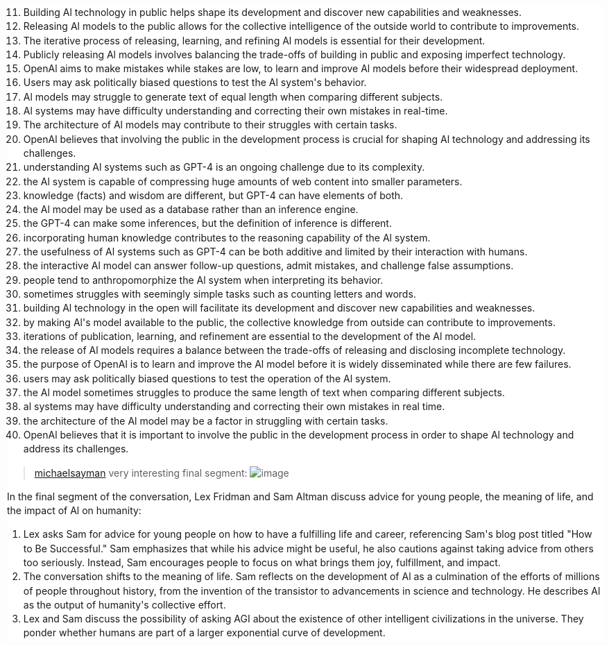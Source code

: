 11. Building Al technology in public helps shape its development and discover new capabilities and weaknesses.
12. Releasing Al models to the public allows for the collective intelligence of the outside world to contribute to improvements.
13. The iterative process of releasing, learning, and refining Al models is essential for their development.
14. Publicly releasing Al models involves balancing the trade-offs of building in public and exposing imperfect technology.
15. OpenAl aims to make mistakes while stakes are low, to learn and improve Al models before their widespread deployment.
16. Users may ask politically biased questions to test the Al system's behavior.
17. Al models may struggle to generate text of equal length when comparing different subjects.
18. Al systems may have difficulty understanding and correcting their own mistakes in real-time.
19. The architecture of Al models may contribute to their struggles with certain tasks.
20. OpenAl believes that involving the public in the development process is crucial for shaping Al technology and addressing its challenges.
1. understanding Al systems such as GPT-4 is an ongoing challenge due to its complexity.
2. the Al system is capable of compressing huge amounts of web content into smaller parameters.
3. knowledge (facts) and wisdom are different, but GPT-4 can have elements of both.
4. the Al model may be used as a database rather than an inference engine.
5. the GPT-4 can make some inferences, but the definition of inference is different.
6. incorporating human knowledge contributes to the reasoning capability of the Al system.
7. the usefulness of Al systems such as GPT-4 can be both additive and limited by their interaction with humans.
8. the interactive Al model can answer follow-up questions, admit mistakes, and challenge false assumptions.
9. people tend to anthropomorphize the Al system when interpreting its behavior.
10. sometimes struggles with seemingly simple tasks such as counting letters and words.
11. building Al technology in the open will facilitate its development and discover new capabilities and weaknesses.
12. by making Al's model available to the public, the collective knowledge from outside can contribute to improvements.
13. iterations of publication, learning, and refinement are essential to the development of the Al model.
14. the release of Al models requires a balance between the trade-offs of releasing and disclosing incomplete technology.
15. the purpose of OpenAl is to learn and improve the Al model before it is widely disseminated while there are few failures.
16. users may ask politically biased questions to test the operation of the Al system.
17. the Al model sometimes struggles to produce the same length of text when comparing different subjects.
18. al systems may have difficulty understanding and correcting their own mistakes in real time.
19. the architecture of the Al model may be a factor in struggling with certain tasks.
20. OpenAl believes that it is important to involve the public in the development process in order to shape Al technology and address its challenges.

> [michaelsayman](https://twitter.com/michaelsayman/status/1639773730787282946) very interesting final segment:
>  ![image](https://pbs.twimg.com/media/FsGlhCgX0AA8URO?format=jpg&name=medium#.png)

In the final segment of the conversation, Lex Fridman and Sam Altman discuss advice for young people, the meaning of life, and the impact of Al on humanity:
1. Lex asks Sam for advice for young people on how to have a fulfilling life and career, referencing Sam's blog post titled "How to Be Successful." Sam emphasizes that while his advice might be useful, he also cautions against taking advice from others too seriously. Instead, Sam encourages people to focus on what brings them joy, fulfillment, and impact.
2. The conversation shifts to the meaning of life. Sam reflects on the development of Al as a culmination of the efforts of millions of people throughout history, from the invention of the transistor to advancements in science and technology. He describes Al as the output of humanity's collective effort.
3. Lex and Sam discuss the possibility of asking AGI about the existence of other intelligent civilizations in the universe. They ponder whether humans are part of a larger exponential curve of development.
